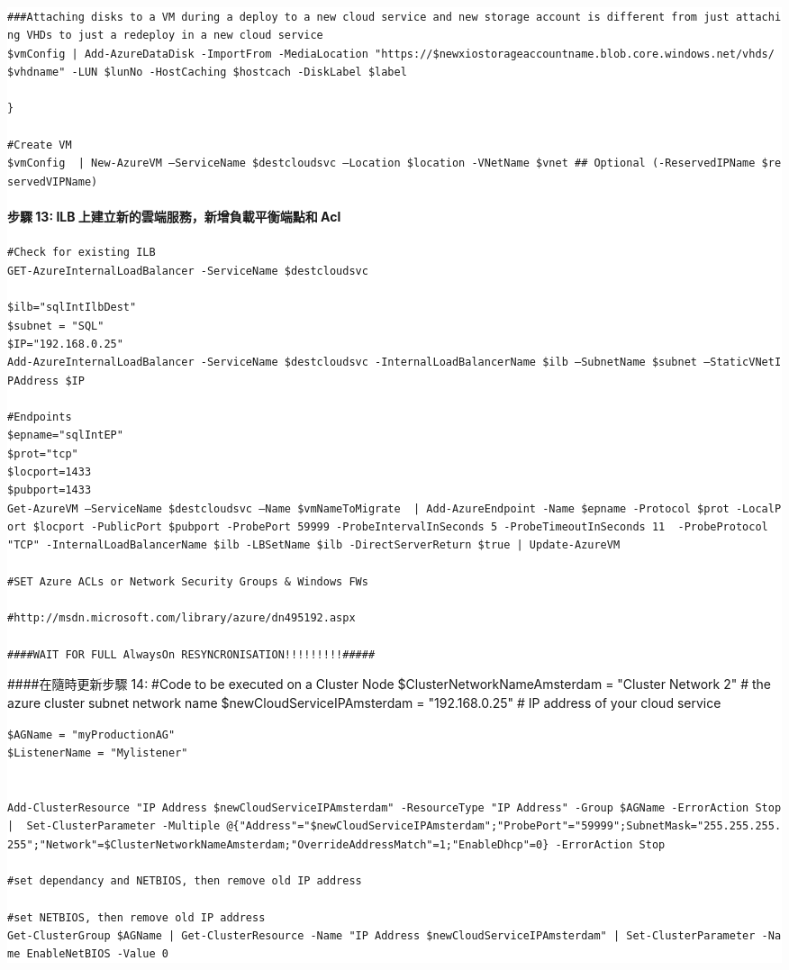     ###Attaching disks to a VM during a deploy to a new cloud service and new storage account is different from just attaching VHDs to just a redeploy in a new cloud service
    $vmConfig | Add-AzureDataDisk -ImportFrom -MediaLocation "https://$newxiostorageaccountname.blob.core.windows.net/vhds/$vhdname" -LUN $lunNo -HostCaching $hostcach -DiskLabel $label

    }

    #Create VM
    $vmConfig  | New-AzureVM –ServiceName $destcloudsvc –Location $location -VNetName $vnet ## Optional (-ReservedIPName $reservedVIPName)

#### <a name="step-13-create-ilb-on-new-cloud-svc-add-load-balanced-endpoints-and-acls"></a>步驟 13: ILB 上建立新的雲端服務，新增負載平衡端點和 Acl
    #Check for existing ILB
    GET-AzureInternalLoadBalancer -ServiceName $destcloudsvc

    $ilb="sqlIntIlbDest"
    $subnet = "SQL"
    $IP="192.168.0.25"
    Add-AzureInternalLoadBalancer -ServiceName $destcloudsvc -InternalLoadBalancerName $ilb –SubnetName $subnet –StaticVNetIPAddress $IP

    #Endpoints
    $epname="sqlIntEP"
    $prot="tcp"
    $locport=1433
    $pubport=1433
    Get-AzureVM –ServiceName $destcloudsvc –Name $vmNameToMigrate  | Add-AzureEndpoint -Name $epname -Protocol $prot -LocalPort $locport -PublicPort $pubport -ProbePort 59999 -ProbeIntervalInSeconds 5 -ProbeTimeoutInSeconds 11  -ProbeProtocol "TCP" -InternalLoadBalancerName $ilb -LBSetName $ilb -DirectServerReturn $true | Update-AzureVM

    #SET Azure ACLs or Network Security Groups & Windows FWs

    #http://msdn.microsoft.com/library/azure/dn495192.aspx

    ####WAIT FOR FULL AlwaysOn RESYNCRONISATION!!!!!!!!!#####

####<a name="step-14-update-always-on"></a>在隨時更新步驟 14:
    #Code to be executed on a Cluster Node
    $ClusterNetworkNameAmsterdam = "Cluster Network 2" # the azure cluster subnet network name
    $newCloudServiceIPAmsterdam = "192.168.0.25" # IP address of your cloud service

    $AGName = "myProductionAG"
    $ListenerName = "Mylistener"


    Add-ClusterResource "IP Address $newCloudServiceIPAmsterdam" -ResourceType "IP Address" -Group $AGName -ErrorAction Stop |  Set-ClusterParameter -Multiple @{"Address"="$newCloudServiceIPAmsterdam";"ProbePort"="59999";SubnetMask="255.255.255.255";"Network"=$ClusterNetworkNameAmsterdam;"OverrideAddressMatch"=1;"EnableDhcp"=0} -ErrorAction Stop

    #set dependancy and NETBIOS, then remove old IP address

    #set NETBIOS, then remove old IP address
    Get-ClusterGroup $AGName | Get-ClusterResource -Name "IP Address $newCloudServiceIPAmsterdam" | Set-ClusterParameter -Name EnableNetBIOS -Value 0
